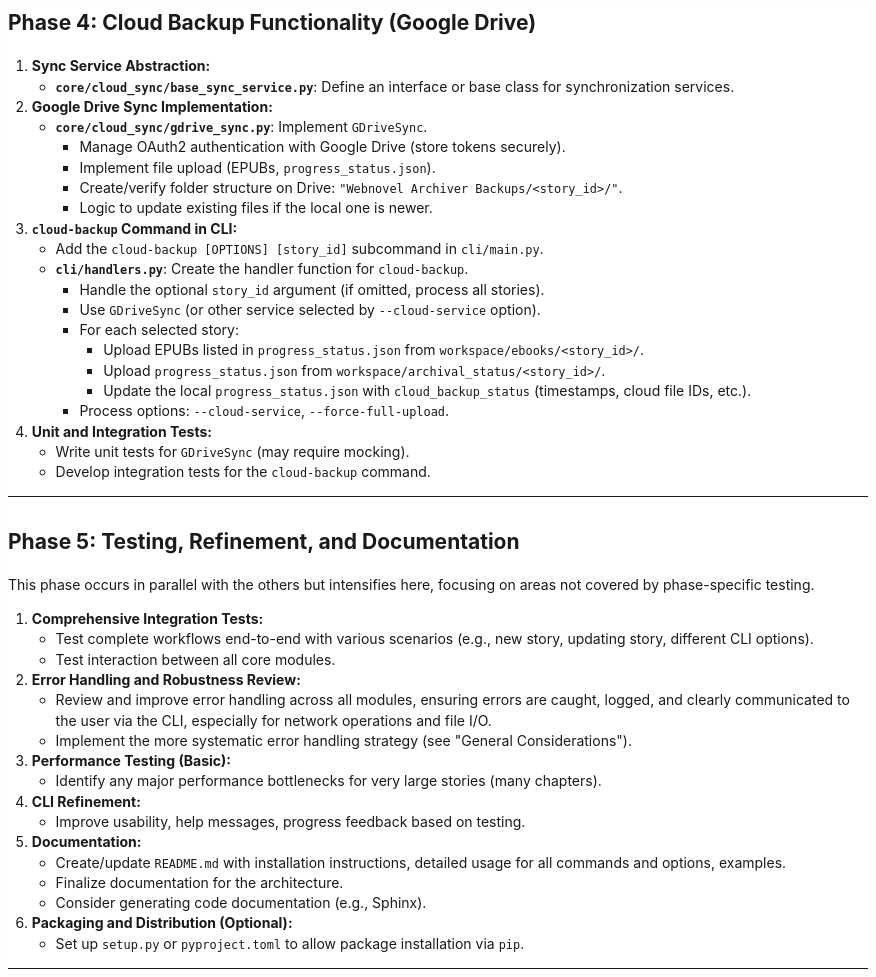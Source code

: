 
## **Phase 4: Cloud Backup Functionality (Google Drive)**

1.  **Sync Service Abstraction:**
    * **`core/cloud_sync/base_sync_service.py`**: Define an interface or base class for synchronization services.
2.  **Google Drive Sync Implementation:**
    * **`core/cloud_sync/gdrive_sync.py`**: Implement `GDriveSync`.
        * Manage OAuth2 authentication with Google Drive (store tokens securely).
        * Implement file upload (EPUBs, `progress_status.json`).
        * Create/verify folder structure on Drive: `"Webnovel Archiver Backups/<story_id>/"`.
        * Logic to update existing files if the local one is newer.
3.  **`cloud-backup` Command in CLI:**
    * Add the `cloud-backup [OPTIONS] [story_id]` subcommand in `cli/main.py`.
    * **`cli/handlers.py`**: Create the handler function for `cloud-backup`.
        * Handle the optional `story_id` argument (if omitted, process all stories).
        * Use `GDriveSync` (or other service selected by `--cloud-service` option).
        * For each selected story:
            * Upload EPUBs listed in `progress_status.json` from `workspace/ebooks/<story_id>/`.
            * Upload `progress_status.json` from `workspace/archival_status/<story_id>/`.
            * Update the local `progress_status.json` with `cloud_backup_status` (timestamps, cloud file IDs, etc.).
        * Process options: `--cloud-service`, `--force-full-upload`.
4.  **Unit and Integration Tests:**
    * Write unit tests for `GDriveSync` (may require mocking).
    * Develop integration tests for the `cloud-backup` command.

---

## **Phase 5: Testing, Refinement, and Documentation**

This phase occurs in parallel with the others but intensifies here, focusing on areas not covered by phase-specific testing.

1.  **Comprehensive Integration Tests:**
    * Test complete workflows end-to-end with various scenarios (e.g., new story, updating story, different CLI options).
    * Test interaction between all core modules.
2.  **Error Handling and Robustness Review:**
    * Review and improve error handling across all modules, ensuring errors are caught, logged, and clearly communicated to the user via the CLI, especially for network operations and file I/O.
    * Implement the more systematic error handling strategy (see "General Considerations").
3.  **Performance Testing (Basic):**
    * Identify any major performance bottlenecks for very large stories (many chapters).
4.  **CLI Refinement:**
    * Improve usability, help messages, progress feedback based on testing.
5.  **Documentation:**
    * Create/update `README.md` with installation instructions, detailed usage for all commands and options, examples.
    * Finalize documentation for the architecture.
    * Consider generating code documentation (e.g., Sphinx).
6.  **Packaging and Distribution (Optional):**
    * Set up `setup.py` or `pyproject.toml` to allow package installation via `pip`.

---